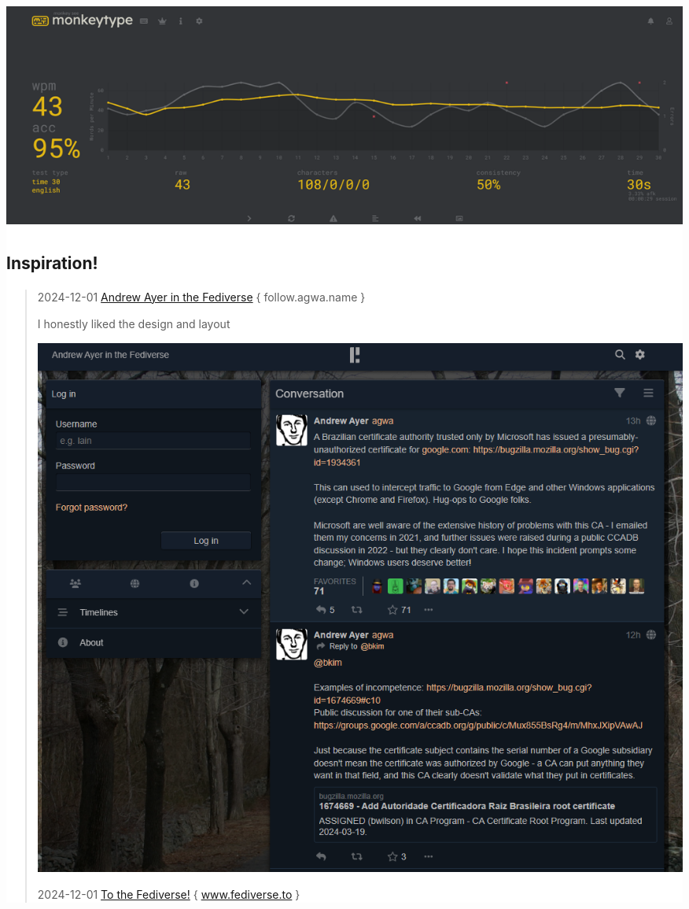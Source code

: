 ![image-20240827232641786](2024-12-01-links-from-my-inbox.assets/image-20240827232641786.png)



## Inspiration!

> 2024-12-01 [Andrew Ayer in the Fediverse](https://follow.agwa.name/notice/AoZSMI38xcA3TrN1sm) { follow.agwa.name }
>
> I honestly liked the design and layout
>
> ![image-20241130200134882](2024-12-01-links-from-my-inbox.assets/image-20241130200134882.png)
>
> 2024-12-01 [To the Fediverse!](https://www.fediverse.to/) { www.fediverse.to }